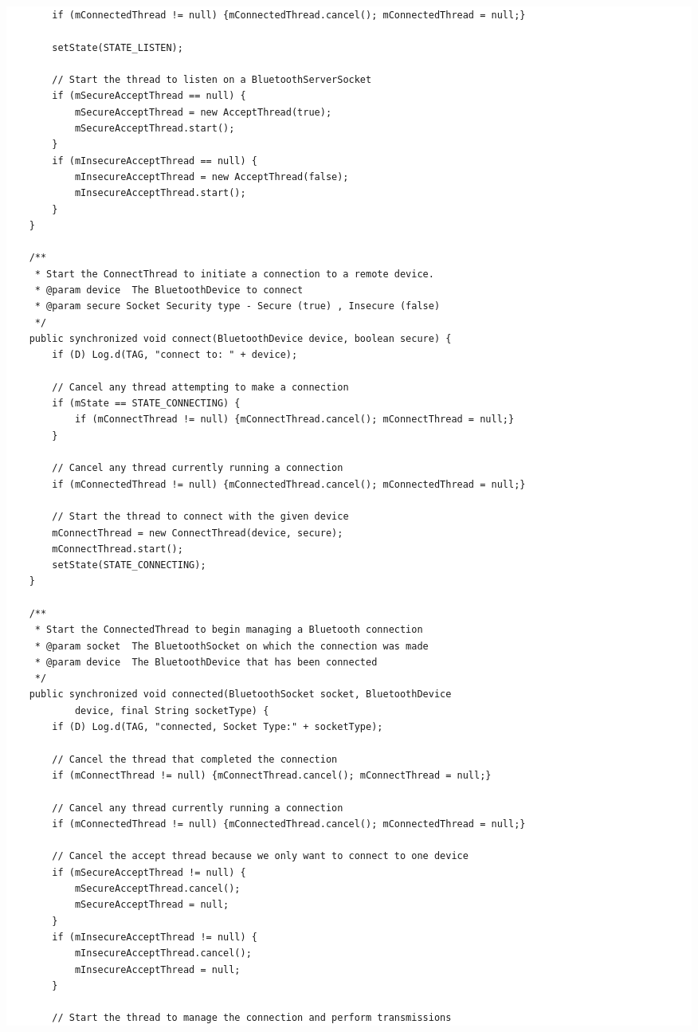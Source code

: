 ```
        if (mConnectedThread != null) {mConnectedThread.cancel(); mConnectedThread = null;}

        setState(STATE_LISTEN);

        // Start the thread to listen on a BluetoothServerSocket
        if (mSecureAcceptThread == null) {
            mSecureAcceptThread = new AcceptThread(true);
            mSecureAcceptThread.start();
        }
        if (mInsecureAcceptThread == null) {
            mInsecureAcceptThread = new AcceptThread(false);
            mInsecureAcceptThread.start();
        }
    }

    /**
     * Start the ConnectThread to initiate a connection to a remote device.
     * @param device  The BluetoothDevice to connect
     * @param secure Socket Security type - Secure (true) , Insecure (false)
     */
    public synchronized void connect(BluetoothDevice device, boolean secure) {
        if (D) Log.d(TAG, "connect to: " + device);

        // Cancel any thread attempting to make a connection
        if (mState == STATE_CONNECTING) {
            if (mConnectThread != null) {mConnectThread.cancel(); mConnectThread = null;}
        }

        // Cancel any thread currently running a connection
        if (mConnectedThread != null) {mConnectedThread.cancel(); mConnectedThread = null;}

        // Start the thread to connect with the given device
        mConnectThread = new ConnectThread(device, secure);
        mConnectThread.start();
        setState(STATE_CONNECTING);
    }

    /**
     * Start the ConnectedThread to begin managing a Bluetooth connection
     * @param socket  The BluetoothSocket on which the connection was made
     * @param device  The BluetoothDevice that has been connected
     */
    public synchronized void connected(BluetoothSocket socket, BluetoothDevice
            device, final String socketType) {
        if (D) Log.d(TAG, "connected, Socket Type:" + socketType);

        // Cancel the thread that completed the connection
        if (mConnectThread != null) {mConnectThread.cancel(); mConnectThread = null;}

        // Cancel any thread currently running a connection
        if (mConnectedThread != null) {mConnectedThread.cancel(); mConnectedThread = null;}

        // Cancel the accept thread because we only want to connect to one device
        if (mSecureAcceptThread != null) {
            mSecureAcceptThread.cancel();
            mSecureAcceptThread = null;
        }
        if (mInsecureAcceptThread != null) {
            mInsecureAcceptThread.cancel();
            mInsecureAcceptThread = null;
        }

        // Start the thread to manage the connection and perform transmissions
```
